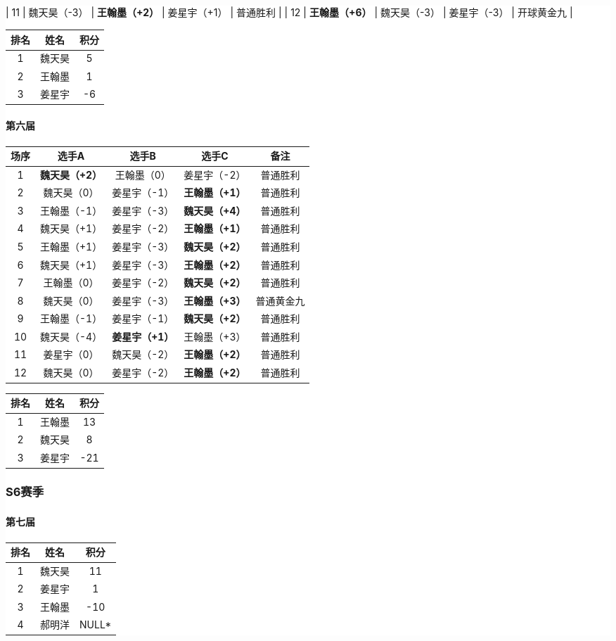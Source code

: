 |  11  | 魏天昊（-3）     | **王翰墨（+2）** | 姜星宇（+1）     | 普通胜利   |
|  12  | **王翰墨（+6）** | 魏天昊（-3）     | 姜星宇（-3）     | 开球黄金九 |

| 排名 |  姓名  | 积分 | 
| :--: | :---: | :--: |
|  1   | 魏天昊 |  5   |
|  2   | 王翰墨 |  1   |
|  3   | 姜星宇 |  -6  |

#### 第六届

| 场序 |    选手A         |   选手B         |   选手C          |   备注     |
| :--: | :-------------: | :-------------: | :-------------: | :--------: |
|  1   | **魏天昊（+2）** | 王翰墨（0）      | 姜星宇（-2）     | 普通胜利   |
|  2   | 魏天昊（0）      | 姜星宇（-1）     | **王翰墨（+1）** | 普通胜利   |
|  3   | 王翰墨（-1）     | 姜星宇（-3）     | **魏天昊（+4）** | 普通胜利   |
|  4   | 魏天昊（+1）     | 姜星宇（-2）     | **王翰墨（+1）** | 普通胜利   |
|  5   | 王翰墨（+1）     | 姜星宇（-3）     | **魏天昊（+2）** | 普通胜利   |
|  6   | 魏天昊（+1）     | 姜星宇（-3）     | **王翰墨（+2）** | 普通胜利   |
|  7   | 王翰墨（0）      | 姜星宇（-2）     | **魏天昊（+2）** | 普通胜利   |
|  8   | 魏天昊（0）      | 姜星宇（-3）     | **王翰墨（+3）** | 普通黄金九 |
|  9   | 王翰墨（-1）     | 姜星宇（-1）     | **魏天昊（+2）** | 普通胜利   |
|  10  | 魏天昊（-4）     | **姜星宇（+1）** | 王翰墨（+3）     | 普通胜利   |
|  11  | 姜星宇（0）      | 魏天昊（-2）     | **王翰墨（+2）** | 普通胜利   |
|  12  | 魏天昊（0）      | 姜星宇（-2）     | **王翰墨（+2）** | 普通胜利   |

| 排名 |  姓名  | 积分 | 
| :--: | :---: | :--: |
|  1   | 王翰墨 |  13  |
|  2   | 魏天昊 |  8   |
|  3   | 姜星宇 |  -21 |


### S6赛季

#### 第七届

| 排名 |  姓名  | 积分 | 
| :--: | :---: | :--: |
|  1   | 魏天昊 |  11  |
|  2   | 姜星宇 |   1  |
|  3   | 王翰墨 | -10  |
|  4   | 郝明洋 |  NULL\* |

